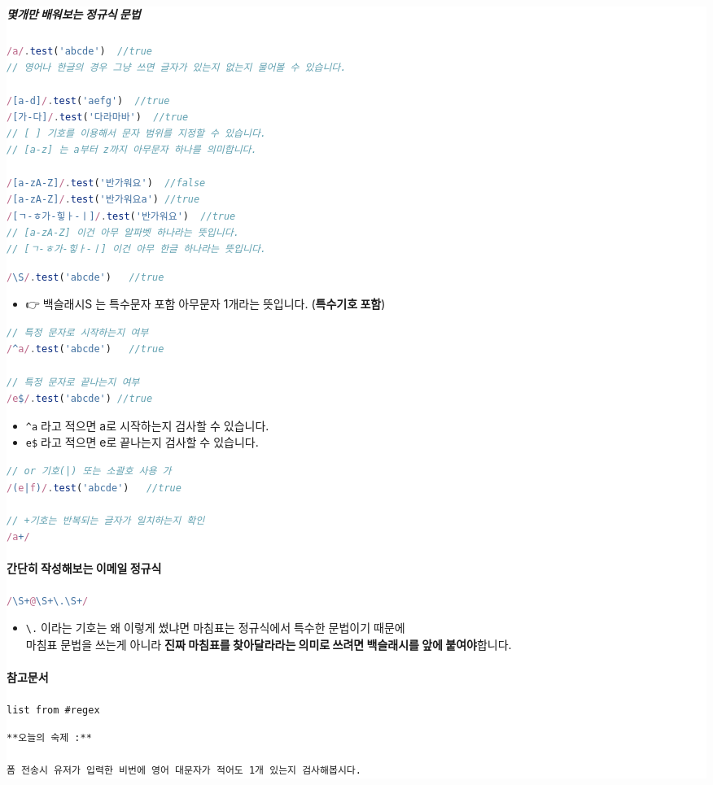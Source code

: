 ##### 몇개만 배워보는 정규식 문법
```js
/a/.test('abcde')  //true 
// 영어나 한글의 경우 그냥 쓰면 글자가 있는지 없는지 물어볼 수 있습니다.

/[a-d]/.test('aefg')  //true
/[가-다]/.test('다라마바')  //true
// [ ] 기호를 이용해서 문자 범위를 지정할 수 있습니다.
// [a-z] 는 a부터 z까지 아무문자 하나를 의미합니다.

/[a-zA-Z]/.test('반가워요')  //false
/[a-zA-Z]/.test('반가워요a') //true
/[ㄱ-ㅎ가-힣ㅏ-ㅣ]/.test('반가워요')  //true
// [a-zA-Z] 이건 아무 알파벳 하나라는 뜻입니다. 
// [ㄱ-ㅎ가-힣ㅏ-ㅣ] 이건 아무 한글 하나라는 뜻입니다. 
```

```js
/\S/.test('abcde')   //true  
```
- 👉 백슬래시S 는 특수문자 포함 아무문자 1개라는 뜻입니다. (**특수기호 포함**)

```js
// 특정 문자로 시작하는지 여부
/^a/.test('abcde')   //true

// 특정 문자로 끝나는지 여부
/e$/.test('abcde') //true  
```
- `^a` 라고 적으면 a로 시작하는지 검사할 수 있습니다.
- `e$` 라고 적으면 e로 끝나는지 검사할 수 있습니다.

```js
// or 기호(|) 또는 소괄호 사용 가
/(e|f)/.test('abcde')   //true

// +기호는 반복되는 글자가 일치하는지 확인
/a+/
```

#### 간단히 작성해보는 이메일 정규식
```js
/\S+@\S+\.\S+/
```
- `\.` 이라는 기호는 왜 이렇게 썼냐면 마침표는 정규식에서 특수한 문법이기 때문에<br>마침표 문법을 쓰는게 아니라 **진짜 마침표를 찾아달라라는 의미로 쓰려면 백슬래시를 앞에 붙여야**합니다.

#### 참고문서
```dataview
list from #regex 
```


```ad-todo
**오늘의 숙제 :** 

폼 전송시 유저가 입력한 비번에 영어 대문자가 적어도 1개 있는지 검사해봅시다.
```
